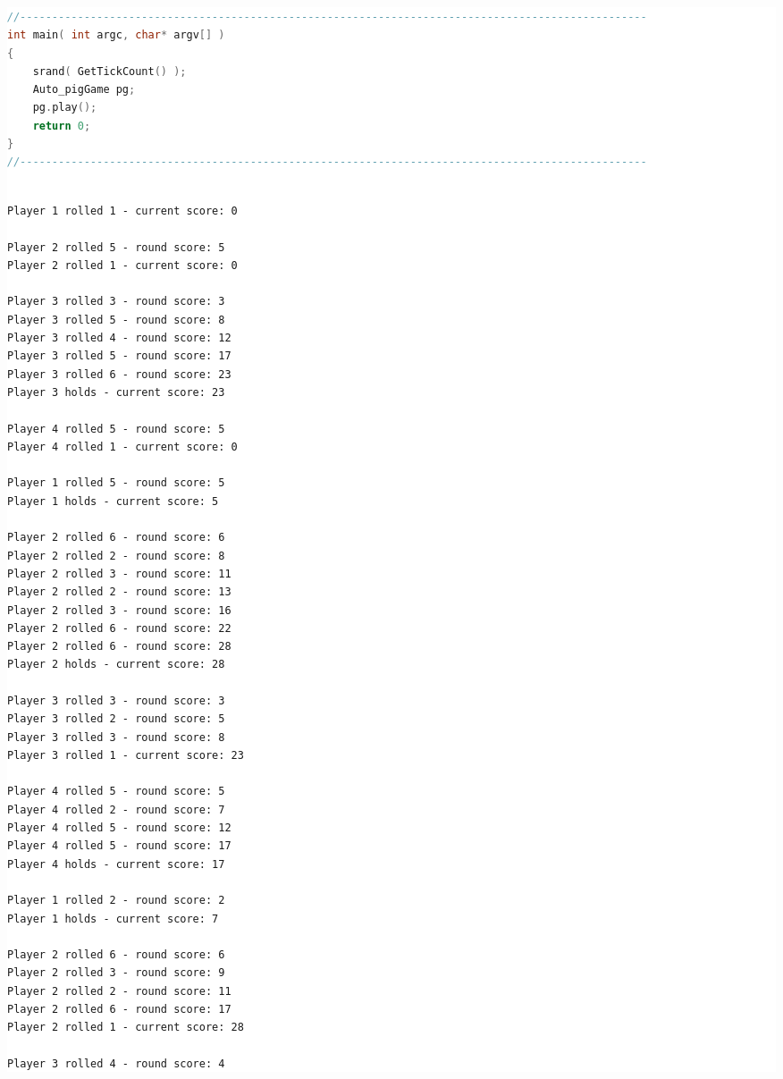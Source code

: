 ```cpp
//--------------------------------------------------------------------------------------------------
int main( int argc, char* argv[] )
{
    srand( GetTickCount() );
    Auto_pigGame pg;
    pg.play();
    return 0;
}
//--------------------------------------------------------------------------------------------------

```

```txt

Player 1 rolled 1 - current score: 0

Player 2 rolled 5 - round score: 5
Player 2 rolled 1 - current score: 0

Player 3 rolled 3 - round score: 3
Player 3 rolled 5 - round score: 8
Player 3 rolled 4 - round score: 12
Player 3 rolled 5 - round score: 17
Player 3 rolled 6 - round score: 23
Player 3 holds - current score: 23

Player 4 rolled 5 - round score: 5
Player 4 rolled 1 - current score: 0

Player 1 rolled 5 - round score: 5
Player 1 holds - current score: 5

Player 2 rolled 6 - round score: 6
Player 2 rolled 2 - round score: 8
Player 2 rolled 3 - round score: 11
Player 2 rolled 2 - round score: 13
Player 2 rolled 3 - round score: 16
Player 2 rolled 6 - round score: 22
Player 2 rolled 6 - round score: 28
Player 2 holds - current score: 28

Player 3 rolled 3 - round score: 3
Player 3 rolled 2 - round score: 5
Player 3 rolled 3 - round score: 8
Player 3 rolled 1 - current score: 23

Player 4 rolled 5 - round score: 5
Player 4 rolled 2 - round score: 7
Player 4 rolled 5 - round score: 12
Player 4 rolled 5 - round score: 17
Player 4 holds - current score: 17

Player 1 rolled 2 - round score: 2
Player 1 holds - current score: 7

Player 2 rolled 6 - round score: 6
Player 2 rolled 3 - round score: 9
Player 2 rolled 2 - round score: 11
Player 2 rolled 6 - round score: 17
Player 2 rolled 1 - current score: 28

Player 3 rolled 4 - round score: 4
```